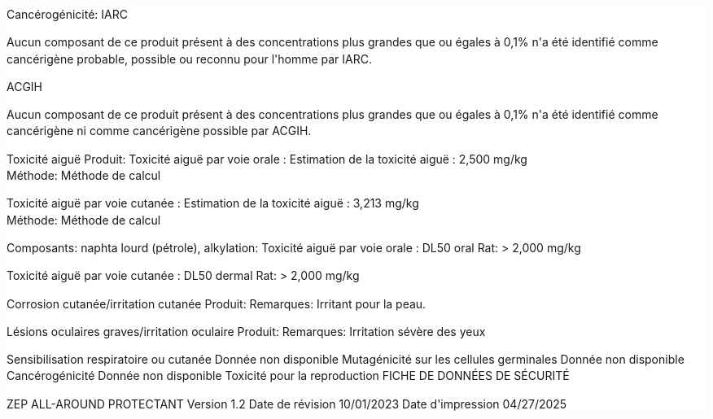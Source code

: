 Cancérogénicité: 
IARC 
 
Aucun composant de ce produit présent à des concentrations 
plus grandes que ou égales à 0,1% n'a été identifié comme 
cancérigène probable, possible ou reconnu pour l'homme par 
IARC. 
 
ACGIH  
 
Aucun composant de ce produit présent à des concentrations 
plus grandes que ou égales à 0,1% n'a été identifié comme 
cancérigène ni comme cancérigène possible par ACGIH. 
 
 
Toxicité aiguë 
Produit: 
Toxicité aiguë par voie 
orale 
:  Estimation de la toxicité aiguë : 2,500 mg/kg   
Méthode: Méthode de calcul 
 
Toxicité aiguë par voie 
cutanée 
:  Estimation de la toxicité aiguë : 3,213 mg/kg  
Méthode: Méthode de calcul 
 
Composants: 
naphta lourd (pétrole), alkylation: 
Toxicité aiguë par voie 
orale 
:  DL50 oral Rat: > 2,000 mg/kg   
 
Toxicité aiguë par voie 
cutanée 
:  DL50 dermal Rat: > 2,000 mg/kg  
 
Corrosion cutanée/irritation cutanée 
Produit: 
Remarques: Irritant pour la peau. 
 
Lésions oculaires graves/irritation oculaire 
Produit: 
Remarques: Irritation sévère des yeux 
 
Sensibilisation respiratoire ou cutanée 
Donnée non disponible 
Mutagénicité sur les cellules germinales 
Donnée non disponible 
Cancérogénicité 
Donnée non disponible 
Toxicité pour la reproduction 
FICHE DE DONNÉES DE SÉCURITÉ 
 
ZEP ALL-AROUND PROTECTANT 
Version 1.2 
Date de révision 10/01/2023 
Date d'impression 04/27/2025  
 
